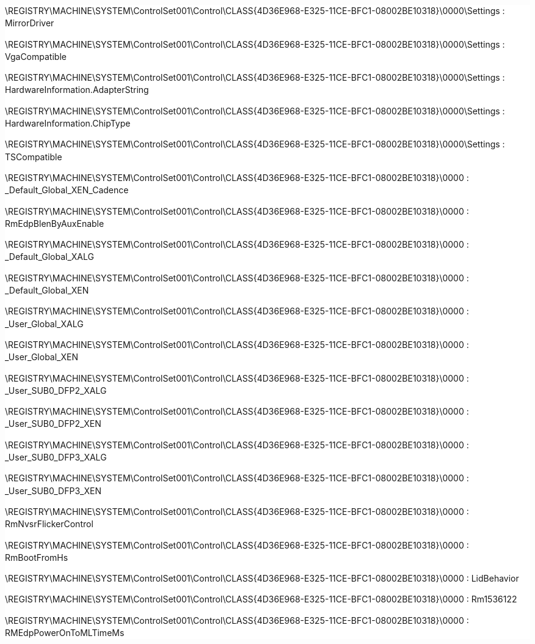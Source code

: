 \REGISTRY\MACHINE\SYSTEM\ControlSet001\Control\CLASS\{4D36E968-E325-11CE-BFC1-08002BE10318}\0000\Settings : MirrorDriver

\REGISTRY\MACHINE\SYSTEM\ControlSet001\Control\CLASS\{4D36E968-E325-11CE-BFC1-08002BE10318}\0000\Settings : VgaCompatible

\REGISTRY\MACHINE\SYSTEM\ControlSet001\Control\CLASS\{4D36E968-E325-11CE-BFC1-08002BE10318}\0000\Settings : HardwareInformation.AdapterString

\REGISTRY\MACHINE\SYSTEM\ControlSet001\Control\CLASS\{4D36E968-E325-11CE-BFC1-08002BE10318}\0000\Settings : HardwareInformation.ChipType

\REGISTRY\MACHINE\SYSTEM\ControlSet001\Control\CLASS\{4D36E968-E325-11CE-BFC1-08002BE10318}\0000\Settings : TSCompatible

\REGISTRY\MACHINE\SYSTEM\ControlSet001\Control\CLASS\{4D36E968-E325-11CE-BFC1-08002BE10318}\0000 : _Default_Global_XEN_Cadence

\REGISTRY\MACHINE\SYSTEM\ControlSet001\Control\CLASS\{4D36E968-E325-11CE-BFC1-08002BE10318}\0000 : RmEdpBlenByAuxEnable

\REGISTRY\MACHINE\SYSTEM\ControlSet001\Control\CLASS\{4D36E968-E325-11CE-BFC1-08002BE10318}\0000 : _Default_Global_XALG

\REGISTRY\MACHINE\SYSTEM\ControlSet001\Control\CLASS\{4D36E968-E325-11CE-BFC1-08002BE10318}\0000 : _Default_Global_XEN

\REGISTRY\MACHINE\SYSTEM\ControlSet001\Control\CLASS\{4D36E968-E325-11CE-BFC1-08002BE10318}\0000 : _User_Global_XALG

\REGISTRY\MACHINE\SYSTEM\ControlSet001\Control\CLASS\{4D36E968-E325-11CE-BFC1-08002BE10318}\0000 : _User_Global_XEN

\REGISTRY\MACHINE\SYSTEM\ControlSet001\Control\CLASS\{4D36E968-E325-11CE-BFC1-08002BE10318}\0000 : _User_SUB0_DFP2_XALG

\REGISTRY\MACHINE\SYSTEM\ControlSet001\Control\CLASS\{4D36E968-E325-11CE-BFC1-08002BE10318}\0000 : _User_SUB0_DFP2_XEN

\REGISTRY\MACHINE\SYSTEM\ControlSet001\Control\CLASS\{4D36E968-E325-11CE-BFC1-08002BE10318}\0000 : _User_SUB0_DFP3_XALG

\REGISTRY\MACHINE\SYSTEM\ControlSet001\Control\CLASS\{4D36E968-E325-11CE-BFC1-08002BE10318}\0000 : _User_SUB0_DFP3_XEN

\REGISTRY\MACHINE\SYSTEM\ControlSet001\Control\CLASS\{4D36E968-E325-11CE-BFC1-08002BE10318}\0000 : RmNvsrFlickerControl

\REGISTRY\MACHINE\SYSTEM\ControlSet001\Control\CLASS\{4D36E968-E325-11CE-BFC1-08002BE10318}\0000 : RmBootFromHs

\REGISTRY\MACHINE\SYSTEM\ControlSet001\Control\CLASS\{4D36E968-E325-11CE-BFC1-08002BE10318}\0000 : LidBehavior

\REGISTRY\MACHINE\SYSTEM\ControlSet001\Control\CLASS\{4D36E968-E325-11CE-BFC1-08002BE10318}\0000 : Rm1536122

\REGISTRY\MACHINE\SYSTEM\ControlSet001\Control\CLASS\{4D36E968-E325-11CE-BFC1-08002BE10318}\0000 : RMEdpPowerOnToMLTimeMs
